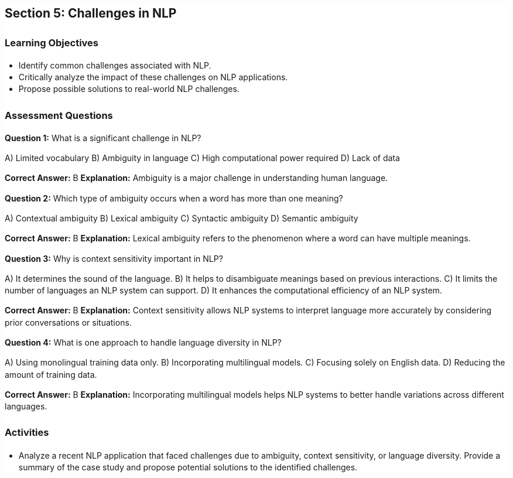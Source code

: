 
## Section 5: Challenges in NLP

### Learning Objectives
- Identify common challenges associated with NLP.
- Critically analyze the impact of these challenges on NLP applications.
- Propose possible solutions to real-world NLP challenges.

### Assessment Questions

**Question 1:** What is a significant challenge in NLP?

  A) Limited vocabulary
  B) Ambiguity in language
  C) High computational power required
  D) Lack of data

**Correct Answer:** B
**Explanation:** Ambiguity is a major challenge in understanding human language.

**Question 2:** Which type of ambiguity occurs when a word has more than one meaning?

  A) Contextual ambiguity
  B) Lexical ambiguity
  C) Syntactic ambiguity
  D) Semantic ambiguity

**Correct Answer:** B
**Explanation:** Lexical ambiguity refers to the phenomenon where a word can have multiple meanings.

**Question 3:** Why is context sensitivity important in NLP?

  A) It determines the sound of the language.
  B) It helps to disambiguate meanings based on previous interactions.
  C) It limits the number of languages an NLP system can support.
  D) It enhances the computational efficiency of an NLP system.

**Correct Answer:** B
**Explanation:** Context sensitivity allows NLP systems to interpret language more accurately by considering prior conversations or situations.

**Question 4:** What is one approach to handle language diversity in NLP?

  A) Using monolingual training data only.
  B) Incorporating multilingual models.
  C) Focusing solely on English data.
  D) Reducing the amount of training data.

**Correct Answer:** B
**Explanation:** Incorporating multilingual models helps NLP systems to better handle variations across different languages.

### Activities
- Analyze a recent NLP application that faced challenges due to ambiguity, context sensitivity, or language diversity. Provide a summary of the case study and propose potential solutions to the identified challenges.
